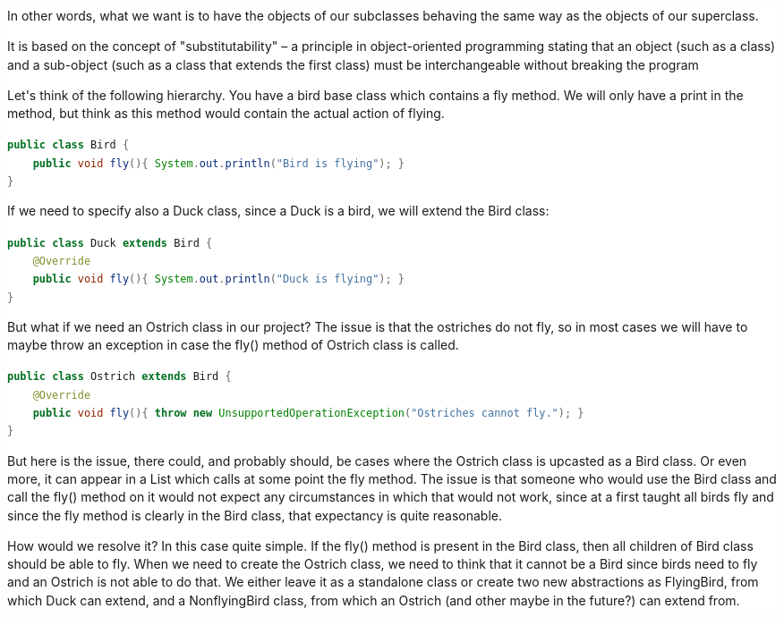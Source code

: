 In other words, what we want is to have the objects of our subclasses behaving the same way as the objects of our 
superclass.

It is based on the concept of "substitutability" – a principle in object-oriented programming stating that an 
object (such as a class) and a sub-object (such as a class that extends the first class) must be interchangeable 
without breaking the program

Let's think of the following hierarchy. You have a bird base class which contains a fly method.
We will only have a print in the method, but think as this method would contain the actual action of flying.

```java
public class Bird {
    public void fly(){ System.out.println("Bird is flying"); }
}
```

If we need to specify also a Duck class, since a Duck is a bird, we will extend the Bird class:

```java
public class Duck extends Bird {
    @Override
    public void fly(){ System.out.println("Duck is flying"); }
}
```

But what if we need an Ostrich class in our project? The issue is that the ostriches do not fly, so in most cases
we will have to maybe throw an exception in case the fly() method of Ostrich class is called.

```java
public class Ostrich extends Bird {
    @Override
    public void fly(){ throw new UnsupportedOperationException("Ostriches cannot fly."); }
}
```

But here is the issue, there could, and probably should, be cases where the Ostrich class is upcasted as a Bird class.
Or even more, it can appear in a List<Bird> which calls at some point the fly method.
The issue is that someone who would use the Bird class and call the fly() method on it would not expect any 
circumstances in which that would not work, since at a first taught all birds fly and since the fly method is clearly
in the Bird class, that expectancy is quite reasonable.

How would we resolve it? In this case quite simple. If the fly() method is present in the Bird class, then all children
of Bird class should be able to fly. When we need to create the Ostrich class, we need to think that it cannot be a 
Bird since birds need to fly and an Ostrich is not able to do that. 
We either leave it as a standalone class or create two new abstractions as FlyingBird, from which Duck can extend, and 
a NonflyingBird class, from which an Ostrich (and other maybe in the future?) can extend from.
